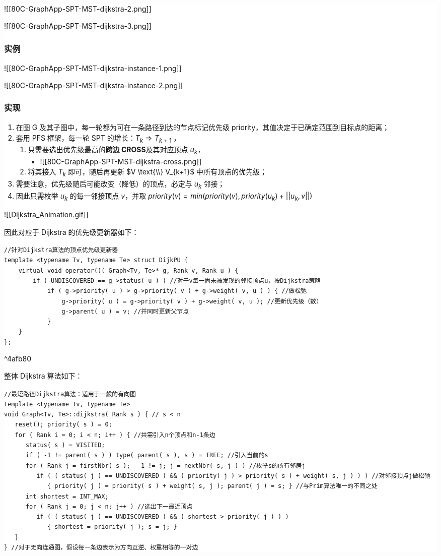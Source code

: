 ![[80C-GraphApp-SPT-MST-dijkstra-2.png]]

![[80C-GraphApp-SPT-MST-dijkstra-3.png]]
### 实例
![[80C-GraphApp-SPT-MST-dijkstra-instance-1.png]]

![[80C-GraphApp-SPT-MST-dijkstra-instance-2.png]]

### 实现
1. 在图 G 及其子图中，每一轮都为可在一条路径到达的节点标记优先级 priority，其值决定于已确定范围到目标点的距离；
2. 套用 PFS 框架，每一轮 SPT 的增长：$T_{k}\Rightarrow T_{k+1}$ ，
	1. 只需要选出优先级最高的**跨边 CROSS**及其对应顶点 $u_k$，
		- ![[80C-GraphApp-SPT-MST-dijkstra-cross.png]]
	2. 将其接入 $T_k$ 即可，随后再更新 $V \text{\\} V_{k+1}$ 中所有顶点的优先级；
3. 需要注意，优先级随后可能改变（降低）的顶点，必定与 $u_{k}$ 邻接；
4. 因此只需枚举 $u_k$ 的每一邻接顶点 $v$，并取 $priority(v)=min(priority(v),priority(u_{k})+||u_{k},v||)$ 

![[Dijkstra_Animation.gif]]

因此对应于 Dijkstra 的优先级更新器如下：
```
//针对Dijkstra算法的顶点优先级更新器
template <typename Tv, typename Te> struct DijkPU { 
	virtual void operator()( Graph<Tv, Te>* g, Rank v, Rank u ) {
	    if ( UNDISCOVERED == g->status( u ) ) //对于v每一尚未被发现的邻接顶点u，按Dijkstra策略
	        if ( g->priority( u ) > g->priority( v ) + g->weight( v, u ) ) { //做松弛
		        g->priority( u ) = g->priority( v ) + g->weight( v, u ); //更新优先级（数）
	            g->parent( u ) = v; //并同时更新父节点
	        }
	}
};
```

^4afb80

整体 Dijkstra 算法如下：
```
//最短路径Dijkstra算法：适用于一般的有向图
template <typename Tv, typename Te>
void Graph<Tv, Te>::dijkstra( Rank s ) { // s < n
   reset(); priority( s ) = 0;
   for ( Rank i = 0; i < n; i++ ) { //共需引入n个顶点和n-1条边
      status( s ) = VISITED;
      if ( -1 != parent( s ) ) type( parent( s ), s ) = TREE; //引入当前的s
      for ( Rank j = firstNbr( s ); - 1 != j; j = nextNbr( s, j ) ) //枚举s的所有邻居j
         if ( ( status( j ) == UNDISCOVERED ) && ( priority( j ) > priority( s ) + weight( s, j ) ) ) //对邻接顶点j做松弛
            { priority( j ) = priority( s ) + weight( s, j ); parent( j ) = s; } //与Prim算法唯一的不同之处
      int shortest = INT_MAX;
      for ( Rank j = 0; j < n; j++ ) //选出下一最近顶点
         if ( ( status( j ) == UNDISCOVERED ) && ( shortest > priority( j ) ) )
            { shortest = priority( j ); s = j; }
   }
} //对于无向连通图，假设每一条边表示为方向互逆、权重相等的一对边
```


[^1]: 去掉其中所有边能使一张网络流图不再连通（即分成两个子图）的“边集”称为图的割（英语：cut）
